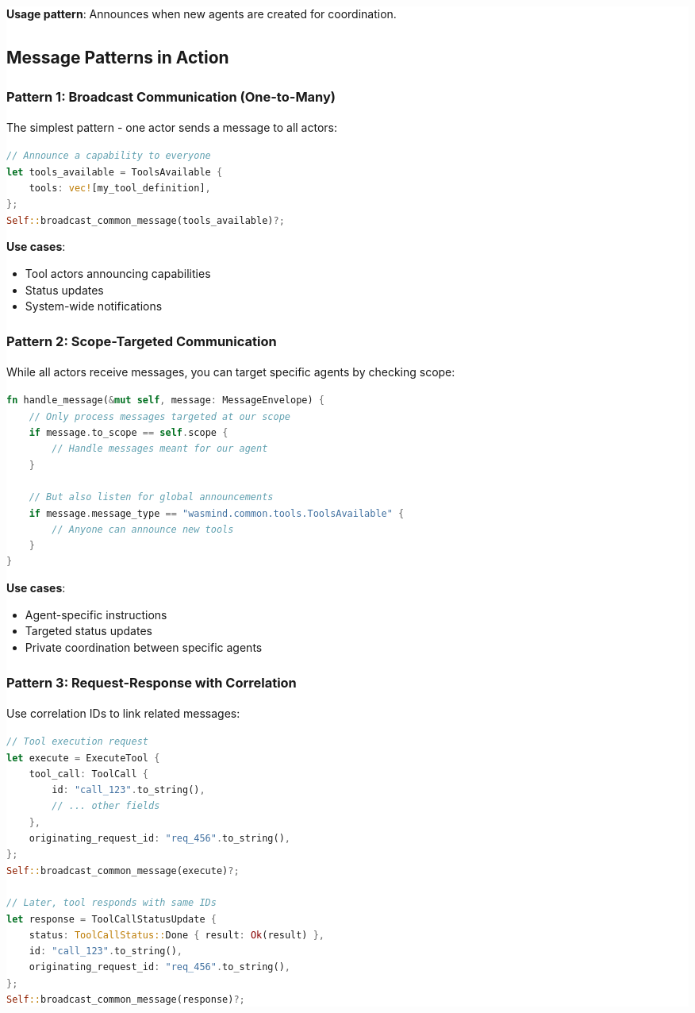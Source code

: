 **Usage pattern**: Announces when new agents are created for coordination.

## Message Patterns in Action

### Pattern 1: Broadcast Communication (One-to-Many)

The simplest pattern - one actor sends a message to all actors:

```rust
// Announce a capability to everyone
let tools_available = ToolsAvailable {
    tools: vec![my_tool_definition],
};
Self::broadcast_common_message(tools_available)?;
```

**Use cases**: 
- Tool actors announcing capabilities
- Status updates
- System-wide notifications

### Pattern 2: Scope-Targeted Communication

While all actors receive messages, you can target specific agents by checking scope:

```rust
fn handle_message(&mut self, message: MessageEnvelope) {
    // Only process messages targeted at our scope
    if message.to_scope == self.scope {
        // Handle messages meant for our agent
    }
    
    // But also listen for global announcements
    if message.message_type == "wasmind.common.tools.ToolsAvailable" {
        // Anyone can announce new tools
    }
}
```

**Use cases**:
- Agent-specific instructions
- Targeted status updates
- Private coordination between specific agents

### Pattern 3: Request-Response with Correlation

Use correlation IDs to link related messages:

```rust
// Tool execution request
let execute = ExecuteTool {
    tool_call: ToolCall {
        id: "call_123".to_string(),
        // ... other fields
    },
    originating_request_id: "req_456".to_string(),
};
Self::broadcast_common_message(execute)?;

// Later, tool responds with same IDs
let response = ToolCallStatusUpdate {
    status: ToolCallStatus::Done { result: Ok(result) },
    id: "call_123".to_string(),
    originating_request_id: "req_456".to_string(),
};
Self::broadcast_common_message(response)?;
```